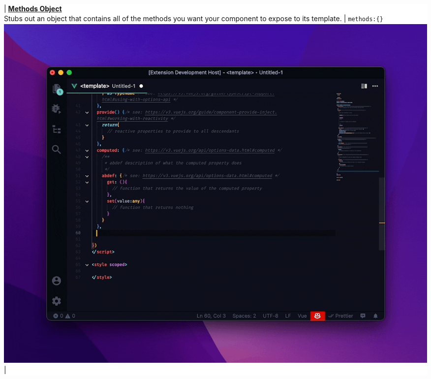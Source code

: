 | **[Methods Object](https://v3.vuejs.org/api/options-data.html#methods)**<br/>Stubs out an object that contains all of the methods you want your component to expose to its template.                                                                                                                            | `methods:{}`<br/><img src=".readme/10-methods-object.gif" alt="methods"/>                       |